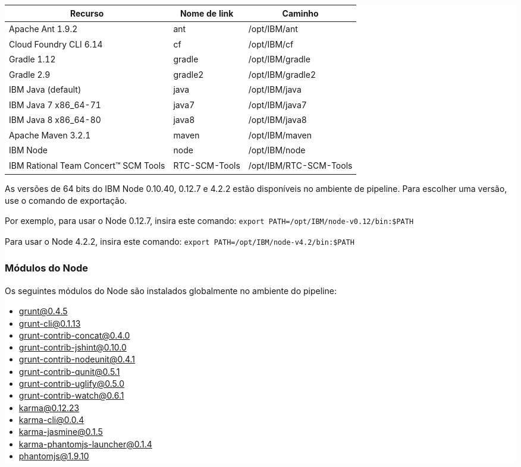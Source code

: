 | Recurso | Nome de link | Caminho |
|----------|-----------|-----------|
|Apache Ant 1.9.2|ant |/opt/IBM/ant |
|Cloud Foundry CLI 6.14 |cf | /opt/IBM/cf |
|Gradle 1.12|gradle |/opt/IBM/gradle |
|Gradle 2.9 |gradle2 |/opt/IBM/gradle2 |
|IBM Java (default)|java |/opt/IBM/java |
|IBM Java 7 x86_64-71 |java7 |/opt/IBM/java7 |
|IBM Java 8 x86_64-80|java8 |/opt/IBM/java8 |
|Apache Maven 3.2.1 |maven |/opt/IBM/maven |
|IBM Node |node |/opt/IBM/node |
|IBM Rational Team Concert&trade; SCM Tools |RTC-SCM-Tools |/opt/IBM/RTC-SCM-Tools |

As versões de 64 bits do IBM Node 0.10.40, 0.12.7 e 4.2.2 estão disponíveis no ambiente de pipeline. Para escolher uma versão, use o comando de exportação.

Por exemplo, para usar o Node 0.12.7, insira este comando:
`export PATH=/opt/IBM/node-v0.12/bin:$PATH`

Para usar o Node 4.2.2, insira este comando:
`export PATH=/opt/IBM/node-v4.2/bin:$PATH`

### Módulos do Node

Os seguintes módulos do Node são instalados globalmente no ambiente do pipeline:

* grunt@0.4.5
* grunt-cli@0.1.13
* grunt-contrib-concat@0.4.0
* grunt-contrib-jshint@0.10.0
* grunt-contrib-nodeunit@0.4.1
* grunt-contrib-qunit@0.5.1
* grunt-contrib-uglify@0.5.0
* grunt-contrib-watch@0.6.1
* karma@0.12.23
* karma-cli@0.0.4
* karma-jasmine@0.1.5
* karma-phantomjs-launcher@0.1.4
* phantomjs@1.9.10
